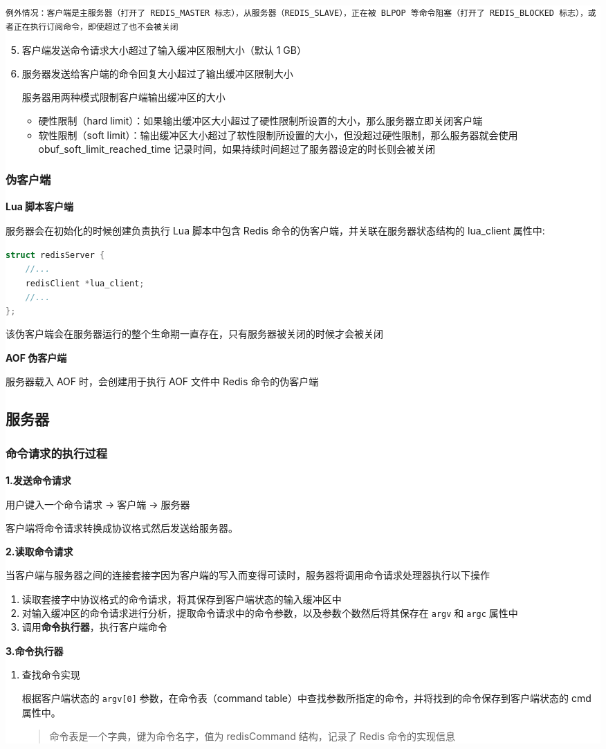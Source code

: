     例外情况：客户端是主服务器（打开了 REDIS_MASTER 标志），从服务器（REDIS_SLAVE），正在被 BLPOP 等命令阻塞（打开了 REDIS_BLOCKED 标志），或者正在执行订阅命令，即使超过了也不会被关闭

5. 客户端发送命令请求大小超过了输入缓冲区限制大小（默认 1 GB）

6. 服务器发送给客户端的命令回复大小超过了输出缓冲区限制大小

    服务器用两种模式限制客户端输出缓冲区的大小

    * 硬性限制（hard limit）：如果输出缓冲区大小超过了硬性限制所设置的大小，那么服务器立即关闭客户端
    * 软性限制（soft limit）：输出缓冲区大小超过了软性限制所设置的大小，但没超过硬性限制，那么服务器就会使用 obuf_soft_limit_reached_time 记录时间，如果持续时间超过了服务器设定的时长则会被关闭

### 伪客户端

**Lua 脚本客户端**

服务器会在初始化的时候创建负责执行 Lua 脚本中包含 Redis 命令的伪客户端，并关联在服务器状态结构的 lua_client 属性中:

```c
struct redisServer {
    //...
    redisClient *lua_client;
    //...
};
```

该伪客户端会在服务器运行的整个生命期一直存在，只有服务器被关闭的时候才会被关闭

**AOF 伪客户端**

服务器载入 AOF 时，会创建用于执行 AOF 文件中 Redis 命令的伪客户端



## 服务器

### 命令请求的执行过程

**1.发送命令请求**

用户键入一个命令请求 -> 客户端 -> 服务器

客户端将命令请求转换成协议格式然后发送给服务器。

**2.读取命令请求**

当客户端与服务器之间的连接套接字因为客户端的写入而变得可读时，服务器将调用命令请求处理器执行以下操作

1. 读取套接字中协议格式的命令请求，将其保存到客户端状态的输入缓冲区中
2. 对输入缓冲区的命令请求进行分析，提取命令请求中的命令参数，以及参数个数然后将其保存在 `argv` 和 `argc` 属性中
3. 调用**命令执行器**，执行客户端命令

**3.命令执行器**

1. 查找命令实现

    根据客户端状态的 `argv[0]` 参数，在命令表（command table）中查找参数所指定的命令，并将找到的命令保存到客户端状态的 cmd 属性中。

    > 命令表是一个字典，键为命令名字，值为 redisCommand 结构，记录了 Redis 命令的实现信息
